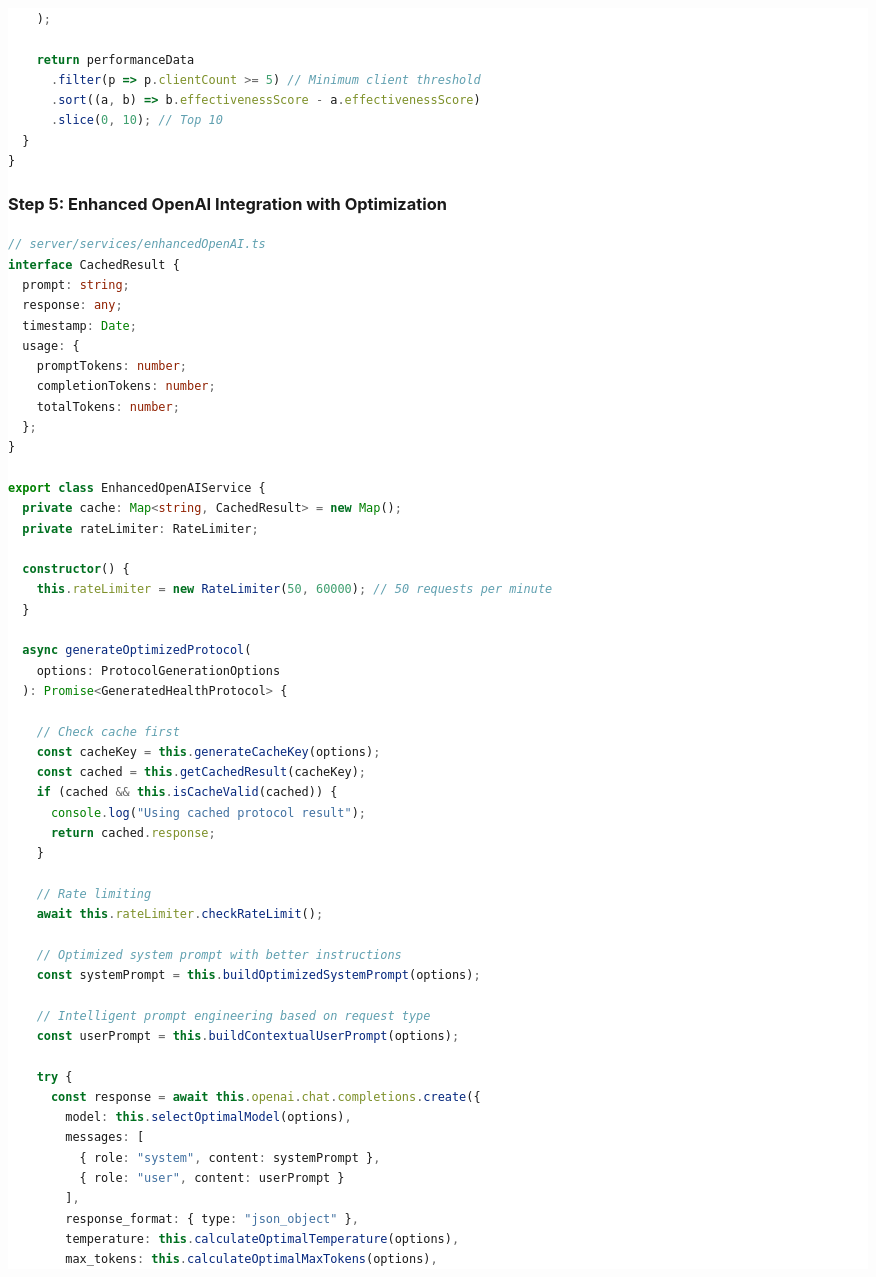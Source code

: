 ```typescript
    );

    return performanceData
      .filter(p => p.clientCount >= 5) // Minimum client threshold
      .sort((a, b) => b.effectivenessScore - a.effectivenessScore)
      .slice(0, 10); // Top 10
  }
}
```

### Step 5: Enhanced OpenAI Integration with Optimization
```typescript
// server/services/enhancedOpenAI.ts
interface CachedResult {
  prompt: string;
  response: any;
  timestamp: Date;
  usage: {
    promptTokens: number;
    completionTokens: number;
    totalTokens: number;
  };
}

export class EnhancedOpenAIService {
  private cache: Map<string, CachedResult> = new Map();
  private rateLimiter: RateLimiter;

  constructor() {
    this.rateLimiter = new RateLimiter(50, 60000); // 50 requests per minute
  }

  async generateOptimizedProtocol(
    options: ProtocolGenerationOptions
  ): Promise<GeneratedHealthProtocol> {
    
    // Check cache first
    const cacheKey = this.generateCacheKey(options);
    const cached = this.getCachedResult(cacheKey);
    if (cached && this.isCacheValid(cached)) {
      console.log("Using cached protocol result");
      return cached.response;
    }

    // Rate limiting
    await this.rateLimiter.checkRateLimit();

    // Optimized system prompt with better instructions
    const systemPrompt = this.buildOptimizedSystemPrompt(options);
    
    // Intelligent prompt engineering based on request type
    const userPrompt = this.buildContextualUserPrompt(options);

    try {
      const response = await this.openai.chat.completions.create({
        model: this.selectOptimalModel(options),
        messages: [
          { role: "system", content: systemPrompt },
          { role: "user", content: userPrompt }
        ],
        response_format: { type: "json_object" },
        temperature: this.calculateOptimalTemperature(options),
        max_tokens: this.calculateOptimalMaxTokens(options),
```